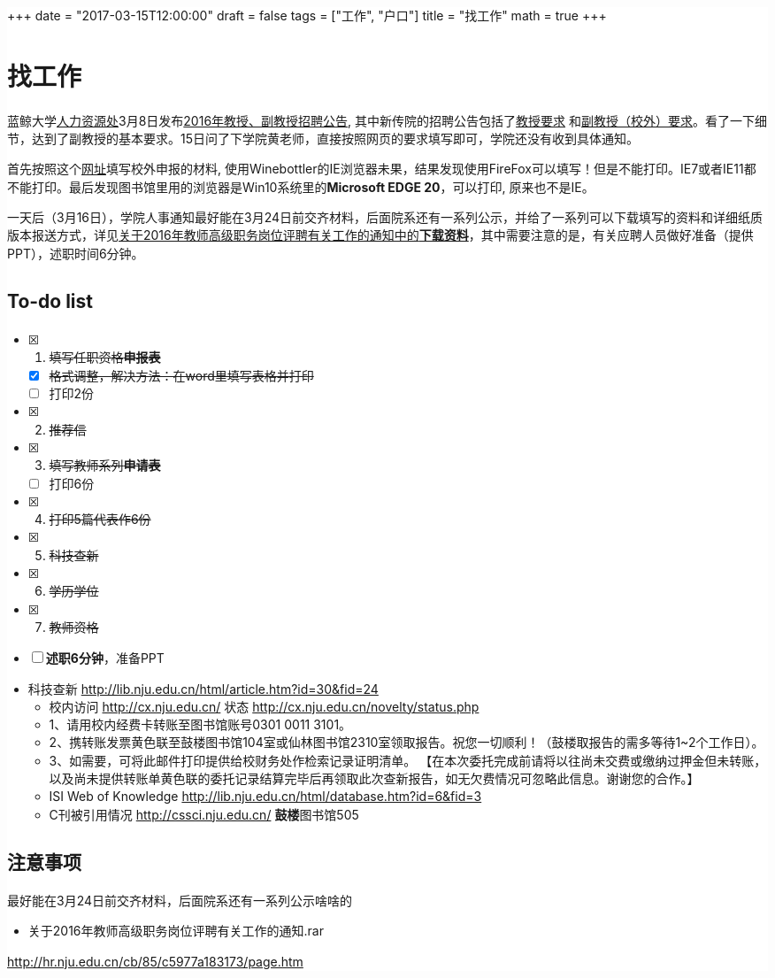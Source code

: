 +++
date = "2017-03-15T12:00:00"
draft = false
tags = ["工作", "户口"]
title = "找工作"
math = true
+++

# 找工作

蓝鲸大学[人力资源处](http://hr.nju.edu.cn/)3月8日发布[2016年教授、副教授招聘公告](http://hr.nju.edu.cn/c6/33/c5979a181811/page.htm  ), 其中新传院的招聘公告包括了[教授要求](http://hrmis.nju.edu.cn/urp-data/rss/post-detail.jsp?post=P20161044&isElse=) 和[副教授（校外）要求](http://hrmis.nju.edu.cn/urp-data/rss/post-detail.jsp?post=AP20162051&isElse=
)。看了一下细节，达到了副教授的基本要求。15日问了下学院黄老师，直接按照网页的要求填写即可，学院还没有收到具体通知。

首先按照这个[网址](http://219.219.114.94/urp-pg/)填写校外申报的材料,  使用Winebottler的IE浏览器未果，结果发现使用FireFox可以填写！但是不能打印。IE7或者IE11都不能打印。最后发现图书馆里用的浏览器是Win10系统里的**Microsoft EDGE 20**，可以打印, 原来也不是IE。

一天后（3月16日），学院人事通知最好能在3月24日前交齐材料，后面院系还有一系列公示，并给了一系列可以下载填写的资料和详细纸质版本报送方式，详见[关于2016年教师高级职务岗位评聘有关工作的通知中的**下载资料**](http://hr.nju.edu.cn/cb/85/c5977a183173/page.htm
)，其中需要注意的是，有关应聘人员做好准备（提供PPT），述职时间6分钟。

## To-do list

- [x] 1. <del>填写任职资格**申报表**</del>
  - [x] <del>格式调整，解决方法：在word里填写表格并打印</del>
  - [ ] 打印2份
- [x] 2. <del>推荐信</del>
- [x] 3. <del>填写教师系列**申请表**</del>
  - [ ] 打印6份
- [x] 4. <del>打印5篇代表作6份</del>
- [x] 5. <del>科技查新</del>
- [x] 6. <del>学历学位</del>
- [x] 7. <del>教师资格</del>
- [ ] **述职6分钟**，准备PPT


- 科技查新 http://lib.nju.edu.cn/html/article.htm?id=30&fid=24
  - 校内访问 http://cx.nju.edu.cn/ 状态 http://cx.nju.edu.cn/novelty/status.php
  - 1、请用校内经费卡转账至图书馆账号0301 0011 3101。
  - 2、携转账发票黄色联至鼓楼图书馆104室或仙林图书馆2310室领取报告。祝您一切顺利！（鼓楼取报告的需多等待1~2个工作日）。
  - 3、如需要，可将此邮件打印提供给校财务处作检索记录证明清单。 【在本次委托完成前请将以往尚未交费或缴纳过押金但未转账，以及尚未提供转账单黄色联的委托记录结算完毕后再领取此次查新报告，如无欠费情况可忽略此信息。谢谢您的合作。】
  - ISI Web of Knowledge http://lib.nju.edu.cn/html/database.htm?id=6&fid=3
  - C刊被引用情况 http://cssci.nju.edu.cn/  **鼓楼**图书馆505


## 注意事项

最好能在3月24日前交齐材料，后面院系还有一系列公示啥啥的
- 关于2016年教师高级职务岗位评聘有关工作的通知.rar

http://hr.nju.edu.cn/cb/85/c5977a183173/page.htm
